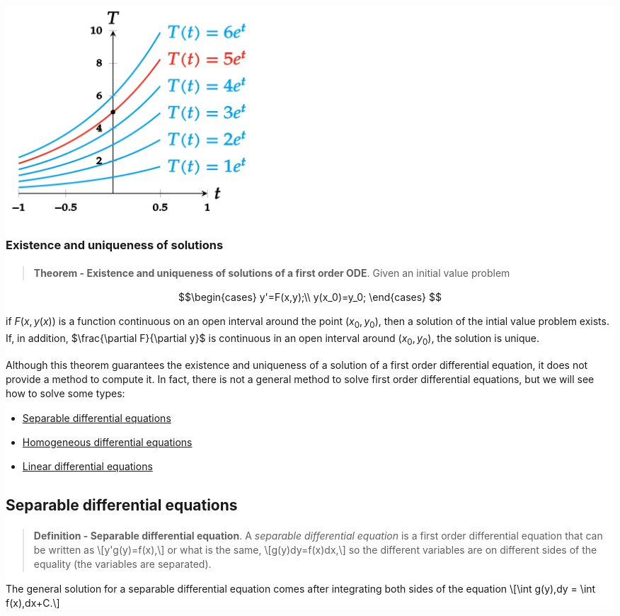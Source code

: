 <img class="img-center" src="img/ode/integral_curves.svg" alt="Area of a positive function" width="350">

### Existence and uniqueness of solutions

> **Theorem - Existence and uniqueness of solutions of a first order ODE**. Given an initial value problem
>
$$\begin{cases}
y'=F(x,y);\\
y(x_0)=y_0;
\end{cases}
$$
>
if $F(x,y(x))$ is a function continuous on an open interval around the point $(x_0,y_0)$, then a solution of the intial value problem exists. If, in addition, $\frac{\partial F}{\partial y}$ is continuous in an open interval around $(x_0,y_0)$, the solution is unique.

Although this theorem guarantees the existence and uniqueness of a solution of a first order differential equation, it does not provide a method to compute it. In fact, there is not a general method to solve first order differential equations, but we will see how to solve some types:

-   [Separable differential equations](#Separabledifferentialequations)

-   [Homogeneous differential equations](#Homogeneousdifferentialequations)

-   [Linear differential equations](#Lineardifferentialequations)

## <a name="Separabledifferentialequations"></a>Separable differential equations

> **Definition - Separable differential equation**. A *separable differential equation* is a first order differential equation that can be written as
\\[y'g(y)=f(x),\\]
or what is the same,
\\[g(y)dy=f(x)dx,\\]
so the different variables are on different sides of the equality (the variables are separated).

The general solution for a separable differential equation comes after integrating both sides of the equation
\\[\int g(y)\,dy = \int f(x)\,dx+C.\\]
